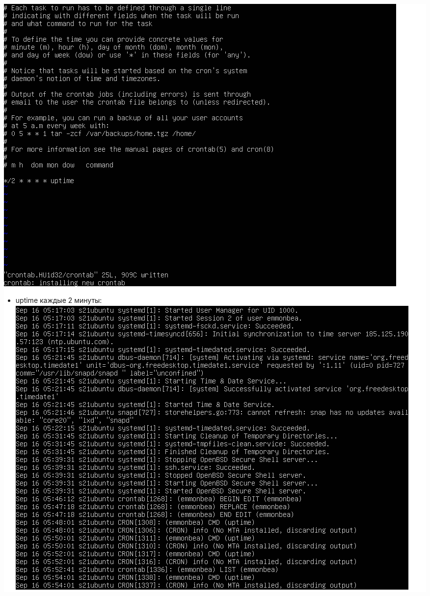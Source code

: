    ![part 15.1](screenshots/57.png)<br>

   - uptime каждые 2 минуты:<br>
     ![part 15.2](screenshots/58.png)<br>
